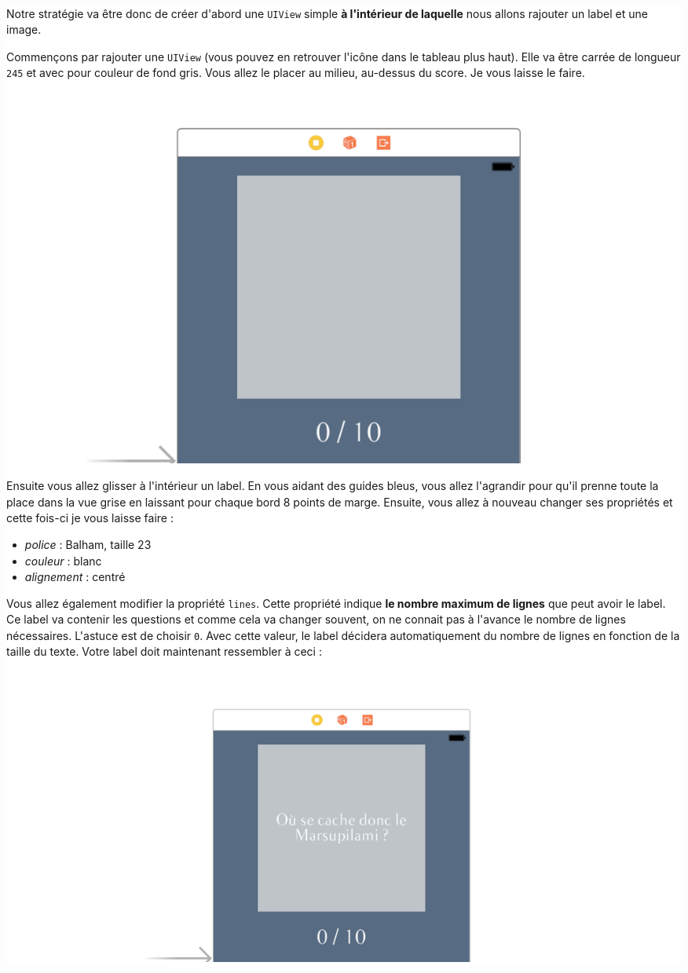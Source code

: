 Notre stratégie va être donc de créer d'abord une `UIView` simple **à l'intérieur de laquelle** nous allons rajouter un label et une image.

Commençons par rajouter une `UIView` (vous pouvez en retrouver l'icône dans le tableau plus haut). Elle va être carrée de longueur `245` et avec pour couleur de fond gris. Vous allez le placer au milieu, au-dessus du score. Je vous laisse le faire.

![](Images/P3/P3C3_7.png)

Ensuite vous allez glisser à l'intérieur un label. En vous aidant des guides bleus, vous allez l'agrandir pour qu'il prenne toute la place dans la vue grise en laissant pour chaque bord 8 points de marge. Ensuite, vous allez à nouveau changer ses propriétés et cette fois-ci je vous laisse faire :
- *police* : Balham, taille 23
- *couleur* : blanc
- *alignement* : centré

Vous allez également modifier la propriété `lines`. Cette propriété indique **le nombre maximum de lignes** que peut avoir le label. Ce label va contenir les questions et comme cela va changer souvent, on ne connait pas à l'avance le nombre de lignes nécessaires. L'astuce est de choisir `0`. Avec cette valeur, le label décidera automatiquement du nombre de lignes en fonction de la taille du texte. Votre label doit maintenant ressembler à ceci :

![](Images/P3/P3C3_8.png)